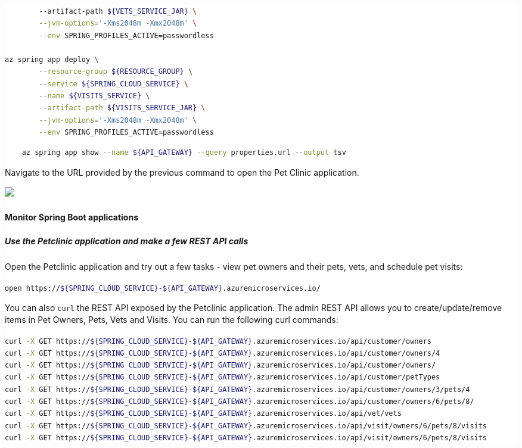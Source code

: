 ```bash
        --artifact-path ${VETS_SERVICE_JAR} \
        --jvm-options='-Xms2048m -Xmx2048m' \
        --env SPRING_PROFILES_ACTIVE=passwordless 

az spring app deploy \
        --resource-group ${RESOURCE_GROUP} \
        --service ${SPRING_CLOUD_SERVICE} \
        --name ${VISITS_SERVICE} \
        --artifact-path ${VISITS_SERVICE_JAR} \
        --jvm-options='-Xms2048m -Xmx2048m' \
        --env SPRING_PROFILES_ACTIVE=passwordless 
```

```bash
    az spring app show --name ${API_GATEWAY} --query properties.url --output tsv
```

Navigate to the URL provided by the previous command to open the Pet Clinic application.

![](./media/petclinic.jpg)

#### Monitor Spring Boot applications

##### Use the Petclinic application and make a few REST API calls

Open the Petclinic application and try out a few tasks - view pet owners and their pets,
vets, and schedule pet visits:

```bash
open https://${SPRING_CLOUD_SERVICE}-${API_GATEWAY}.azuremicroservices.io/
```

You can also `curl` the REST API exposed by the Petclinic application. The admin REST
API allows you to create/update/remove items in Pet Owners, Pets, Vets and Visits.
You can run the following curl commands:

```bash
curl -X GET https://${SPRING_CLOUD_SERVICE}-${API_GATEWAY}.azuremicroservices.io/api/customer/owners
curl -X GET https://${SPRING_CLOUD_SERVICE}-${API_GATEWAY}.azuremicroservices.io/api/customer/owners/4
curl -X GET https://${SPRING_CLOUD_SERVICE}-${API_GATEWAY}.azuremicroservices.io/api/customer/owners/ 
curl -X GET https://${SPRING_CLOUD_SERVICE}-${API_GATEWAY}.azuremicroservices.io/api/customer/petTypes
curl -X GET https://${SPRING_CLOUD_SERVICE}-${API_GATEWAY}.azuremicroservices.io/api/customer/owners/3/pets/4
curl -X GET https://${SPRING_CLOUD_SERVICE}-${API_GATEWAY}.azuremicroservices.io/api/customer/owners/6/pets/8/
curl -X GET https://${SPRING_CLOUD_SERVICE}-${API_GATEWAY}.azuremicroservices.io/api/vet/vets
curl -X GET https://${SPRING_CLOUD_SERVICE}-${API_GATEWAY}.azuremicroservices.io/api/visit/owners/6/pets/8/visits
curl -X GET https://${SPRING_CLOUD_SERVICE}-${API_GATEWAY}.azuremicroservices.io/api/visit/owners/6/pets/8/visits
```
